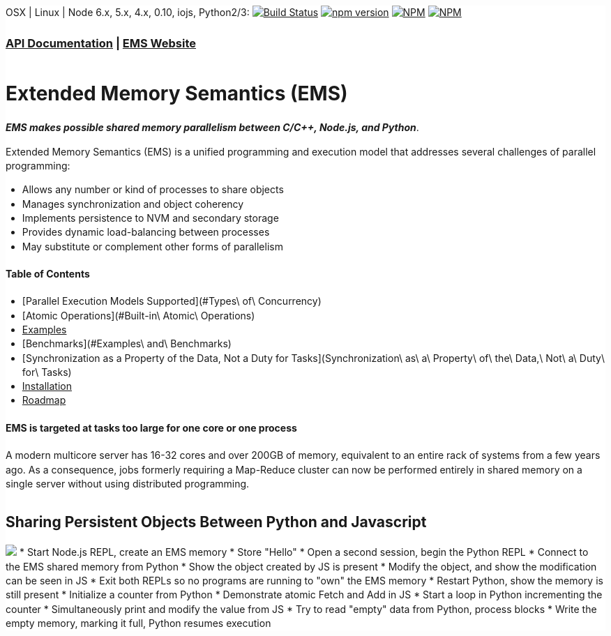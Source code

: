 OSX | Linux | Node 6.x, 5.x, 4.x, 0.10, iojs, Python2/3:
[![Build Status](https://travis-ci.org/SyntheticSemantics/ems.svg?branch=master)](https://travis-ci.org/SyntheticSemantics/ems)
[![npm version](https://badge.fury.io/js/ems.svg)](https://www.npmjs.com/package/ems)
[![NPM](https://nodei.co/npm/ems.png?downloads=true&stars=true&downloadRank=true)](https://www.npmjs.org/package/ems)
[![NPM](https://nodei.co/npm-dl/ems.png?months=1&height=3)](https://www.npmjs.com/package/ems)

### [API Documentation](http://syntheticsemantics.com/EMS.js/reference.html) | [EMS Website](http://syntheticsemantics.com/EMS.js)

# Extended Memory Semantics (EMS)
___EMS makes possible shared memory parallelism between C/C++, Node.js, and Python___.

Extended Memory Semantics (EMS) is a unified programming and execution model
that addresses several challenges of parallel programming:
+ Allows any number or kind of processes to share objects
+ Manages synchronization and object coherency
+ Implements persistence to NVM and secondary storage
+ Provides dynamic load-balancing between processes
+ May substitute or complement other forms of parallelism

#### Table of Contents
* [Parallel Execution Models Supported](#Types\ of\ Concurrency)
* [Atomic Operations](#Built-in\ Atomic\ Operations)
* [Examples](https://github.com/SyntheticSemantics/ems/tree/master/Examples)
* [Benchmarks](#Examples\ and\ Benchmarks)
* [Synchronization as a Property of the Data, Not a Duty for Tasks](Synchronization\ as\ a\ Property\ of\ the\ Data,\ Not\ a\ Duty\ for\ Tasks)
* [Installation](#Installation)
* [Roadmap](#Roadmap)

#### EMS is targeted at tasks too large for one core or one process

A modern multicore server has 16-32 cores and over 200GB of memory,
equivalent to an entire rack of systems from a few years ago.
As a consequence, jobs formerly requiring a Map-Reduce cluster
can now be performed entirely in shared memory on a single server
without using distributed programming.

## Sharing Persistent Objects Between Python and Javascript
<img src="http://synsem.com/images/ems_js_py.gif" />
* Start Node.js REPL, create an EMS memory
* Store "Hello"
* Open a second session, begin the Python REPL
* Connect to the EMS shared memory from Python
* Show the object created by JS is present
* Modify the object, and show the modification can be seen in JS
* Exit both REPLs so no programs are running to "own" the EMS memory
* Restart Python, show the memory is still present
* Initialize a counter from Python
* Demonstrate atomic Fetch and Add in JS
* Start a loop in Python incrementing the counter
* Simultaneously print and modify the value from JS
* Try to read "empty" data from Python, process blocks
* Write the empty memory, marking it full, Python resumes execution

